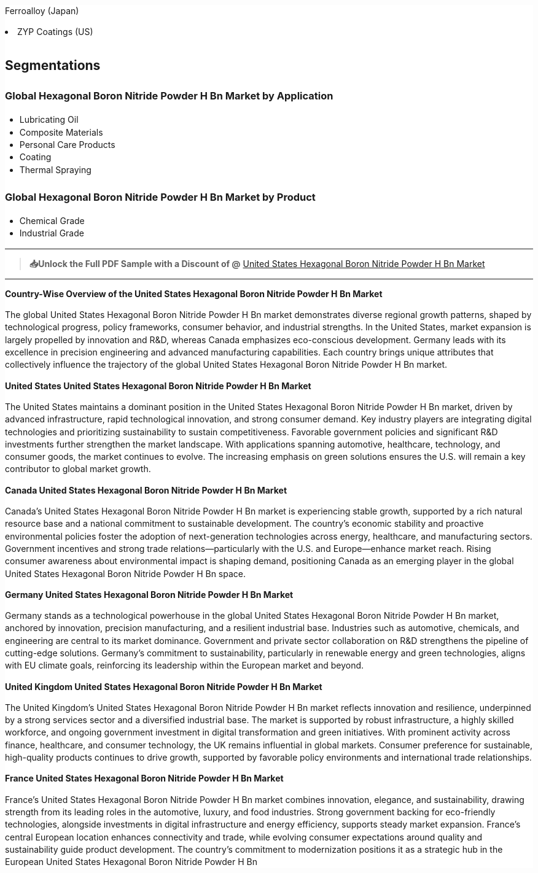 Ferroalloy (Japan)</li><li>ZYP Coatings (US)</li></ul></p><p><h2>Segmentations</h2><h3>Global Hexagonal Boron Nitride Powder H Bn Market by Application</h3><ul><li>Lubricating Oil</li><li>Composite Materials</li><li>Personal Care Products</li><li>Coating</li><li>Thermal Spraying</li></ul><h3>Global Hexagonal Boron Nitride Powder H Bn Market by Product</h3><ul><li>Chemical Grade</li><li>Industrial Grade</li></ul></p><hr /><blockquote><p><strong>📥Unlock the Full PDF Sample with a Discount of @</strong> <a href="https://www.marketresearchintellect.com/ask-for-discount/?rid=551253&amp;utm_source=Github-April&amp;utm_medium=016">United States Hexagonal Boron Nitride Powder H Bn Market</a></p></blockquote><hr /><p class="" data-start="217" data-end="261"><strong data-start="217" data-end="261">Country-Wise Overview of the United States Hexagonal Boron Nitride Powder H Bn Market</strong></p><p class="" data-start="263" data-end="774">The global United States Hexagonal Boron Nitride Powder H Bn market demonstrates diverse regional growth patterns, shaped by technological progress, policy frameworks, consumer behavior, and industrial strengths. In the United States, market expansion is largely propelled by innovation and R&amp;D, whereas Canada emphasizes eco-conscious development. Germany leads with its excellence in precision engineering and advanced manufacturing capabilities. Each country brings unique attributes that collectively influence the trajectory of the global United States Hexagonal Boron Nitride Powder H Bn market.</p><p class="" data-start="776" data-end="1421"><strong data-start="776" data-end="805">United States United States Hexagonal Boron Nitride Powder H Bn Market</strong></p><p class="" data-start="776" data-end="1421">The United States maintains a dominant position in the United States Hexagonal Boron Nitride Powder H Bn market, driven by advanced infrastructure, rapid technological innovation, and strong consumer demand. Key industry players are integrating digital technologies and prioritizing sustainability to sustain competitiveness. Favorable government policies and significant R&amp;D investments further strengthen the market landscape. With applications spanning automotive, healthcare, technology, and consumer goods, the market continues to evolve. The increasing emphasis on green solutions ensures the U.S. will remain a key contributor to global market growth.</p><p class="" data-start="1423" data-end="2019"><strong data-start="1423" data-end="1445">Canada United States Hexagonal Boron Nitride Powder H Bn Market</strong></p><p class="" data-start="1423" data-end="2019">Canada&rsquo;s United States Hexagonal Boron Nitride Powder H Bn market is experiencing stable growth, supported by a rich natural resource base and a national commitment to sustainable development. The country&rsquo;s economic stability and proactive environmental policies foster the adoption of next-generation technologies across energy, healthcare, and manufacturing sectors. Government incentives and strong trade relations&mdash;particularly with the U.S. and Europe&mdash;enhance market reach. Rising consumer awareness about environmental impact is shaping demand, positioning Canada as an emerging player in the global United States Hexagonal Boron Nitride Powder H Bn space.</p><p class="" data-start="2021" data-end="2591"><strong data-start="2021" data-end="2044">Germany United States Hexagonal Boron Nitride Powder H Bn Market</strong></p><p class="" data-start="2021" data-end="2591">Germany stands as a technological powerhouse in the global United States Hexagonal Boron Nitride Powder H Bn market, anchored by innovation, precision manufacturing, and a resilient industrial base. Industries such as automotive, chemicals, and engineering are central to its market dominance. Government and private sector collaboration on R&amp;D strengthens the pipeline of cutting-edge solutions. Germany&rsquo;s commitment to sustainability, particularly in renewable energy and green technologies, aligns with EU climate goals, reinforcing its leadership within the European market and beyond.</p><p class="" data-start="2593" data-end="3221"><strong data-start="2593" data-end="2623">United Kingdom United States Hexagonal Boron Nitride Powder H Bn Market</strong></p><p class="" data-start="2593" data-end="3221">The United Kingdom&rsquo;s United States Hexagonal Boron Nitride Powder H Bn market reflects innovation and resilience, underpinned by a strong services sector and a diversified industrial base. The market is supported by robust infrastructure, a highly skilled workforce, and ongoing government investment in digital transformation and green initiatives. With prominent activity across finance, healthcare, and consumer technology, the UK remains influential in global markets. Consumer preference for sustainable, high-quality products continues to drive growth, supported by favorable policy environments and international trade relationships.</p><p class="" data-start="3223" data-end="3838"><strong data-start="3223" data-end="3245">France United States Hexagonal Boron Nitride Powder H Bn Market</strong></p><p class="" data-start="3223" data-end="3838">France&rsquo;s United States Hexagonal Boron Nitride Powder H Bn market combines innovation, elegance, and sustainability, drawing strength from its leading roles in the automotive, luxury, and food industries. Strong government backing for eco-friendly technologies, alongside investments in digital infrastructure and energy efficiency, supports steady market expansion. France&rsquo;s central European location enhances connectivity and trade, while evolving consumer expectations around quality and sustainability guide product development. The country&rsquo;s commitment to modernization positions it as a strategic hub in the European United States Hexagonal Boron Nitride Powder H Bn